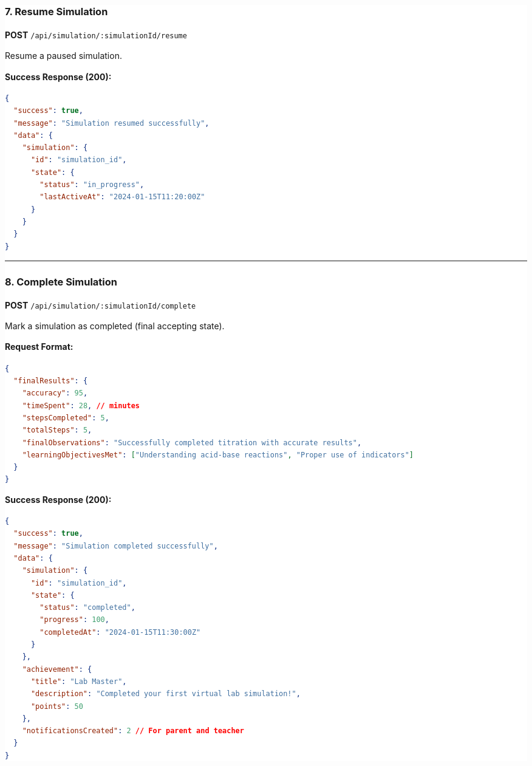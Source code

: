 
### 7. **Resume Simulation**
**POST** `/api/simulation/:simulationId/resume`

Resume a paused simulation.

**Success Response (200):**
```json
{
  "success": true,
  "message": "Simulation resumed successfully",
  "data": {
    "simulation": {
      "id": "simulation_id",
      "state": {
        "status": "in_progress",
        "lastActiveAt": "2024-01-15T11:20:00Z"
      }
    }
  }
}
```

---

### 8. **Complete Simulation**
**POST** `/api/simulation/:simulationId/complete`

Mark a simulation as completed (final accepting state).

**Request Format:**
```json
{
  "finalResults": {
    "accuracy": 95,
    "timeSpent": 28, // minutes
    "stepsCompleted": 5,
    "totalSteps": 5,
    "finalObservations": "Successfully completed titration with accurate results",
    "learningObjectivesMet": ["Understanding acid-base reactions", "Proper use of indicators"]
  }
}
```

**Success Response (200):**
```json
{
  "success": true,
  "message": "Simulation completed successfully",
  "data": {
    "simulation": {
      "id": "simulation_id",
      "state": {
        "status": "completed",
        "progress": 100,
        "completedAt": "2024-01-15T11:30:00Z"
      }
    },
    "achievement": {
      "title": "Lab Master",
      "description": "Completed your first virtual lab simulation!",
      "points": 50
    },
    "notificationsCreated": 2 // For parent and teacher
  }
}
```